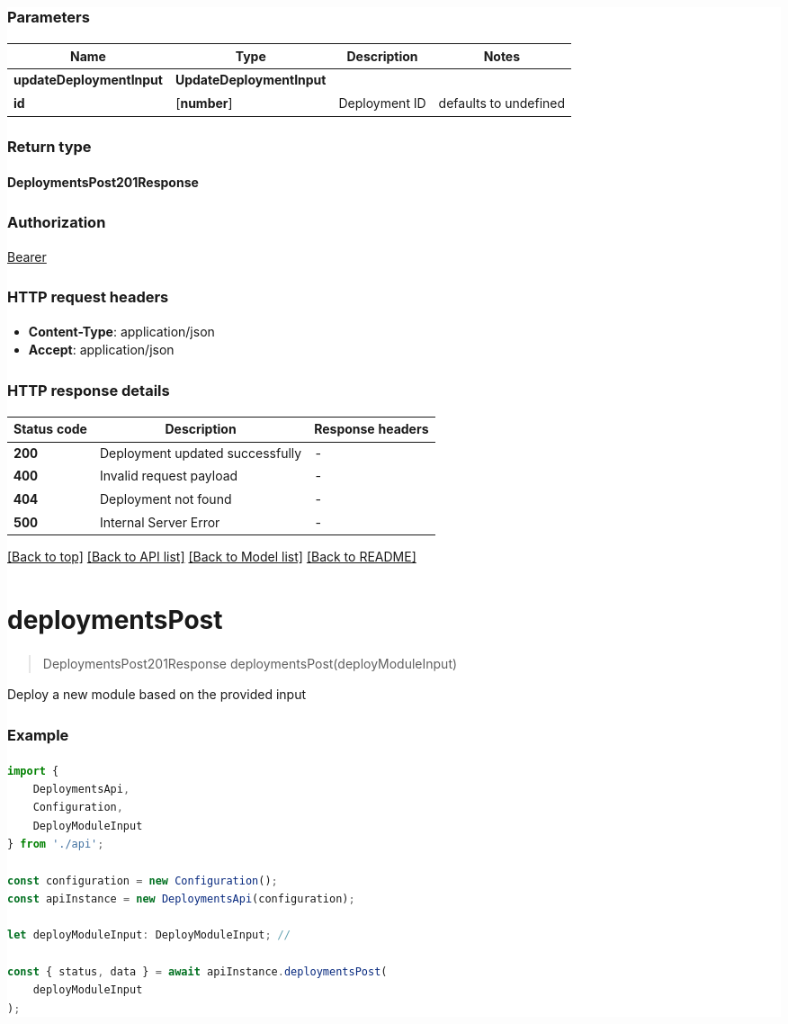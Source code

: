 ### Parameters

|Name | Type | Description  | Notes|
|------------- | ------------- | ------------- | -------------|
| **updateDeploymentInput** | **UpdateDeploymentInput**|  | |
| **id** | [**number**] | Deployment ID | defaults to undefined|


### Return type

**DeploymentsPost201Response**

### Authorization

[Bearer](../README.md#Bearer)

### HTTP request headers

 - **Content-Type**: application/json
 - **Accept**: application/json


### HTTP response details
| Status code | Description | Response headers |
|-------------|-------------|------------------|
|**200** | Deployment updated successfully |  -  |
|**400** | Invalid request payload |  -  |
|**404** | Deployment not found |  -  |
|**500** | Internal Server Error |  -  |

[[Back to top]](#) [[Back to API list]](../README.md#documentation-for-api-endpoints) [[Back to Model list]](../README.md#documentation-for-models) [[Back to README]](../README.md)

# **deploymentsPost**
> DeploymentsPost201Response deploymentsPost(deployModuleInput)

Deploy a new module based on the provided input

### Example

```typescript
import {
    DeploymentsApi,
    Configuration,
    DeployModuleInput
} from './api';

const configuration = new Configuration();
const apiInstance = new DeploymentsApi(configuration);

let deployModuleInput: DeployModuleInput; //

const { status, data } = await apiInstance.deploymentsPost(
    deployModuleInput
);
```
